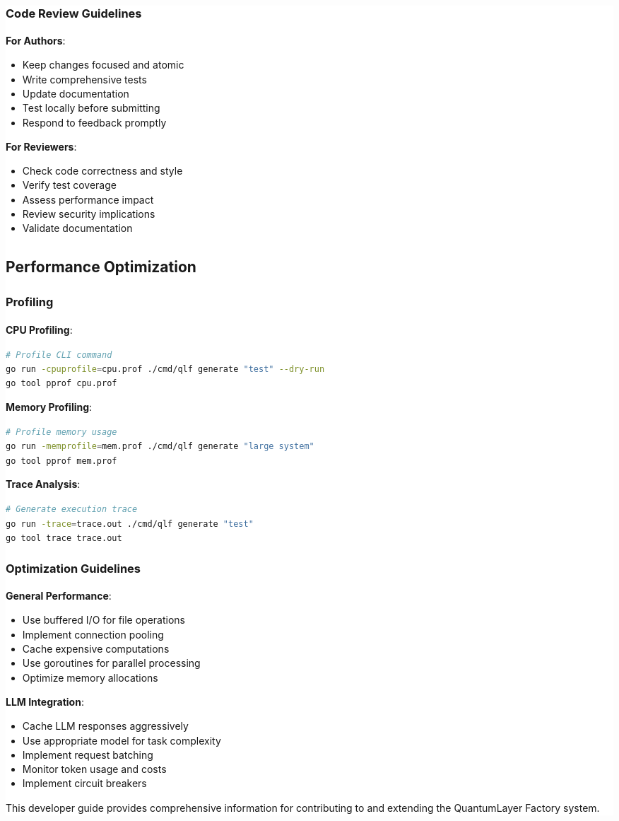 ### Code Review Guidelines

**For Authors**:
- Keep changes focused and atomic
- Write comprehensive tests
- Update documentation
- Test locally before submitting
- Respond to feedback promptly

**For Reviewers**:
- Check code correctness and style
- Verify test coverage
- Assess performance impact
- Review security implications
- Validate documentation

## Performance Optimization

### Profiling

**CPU Profiling**:
```bash
# Profile CLI command
go run -cpuprofile=cpu.prof ./cmd/qlf generate "test" --dry-run
go tool pprof cpu.prof
```

**Memory Profiling**:
```bash
# Profile memory usage
go run -memprofile=mem.prof ./cmd/qlf generate "large system"
go tool pprof mem.prof
```

**Trace Analysis**:
```bash
# Generate execution trace
go run -trace=trace.out ./cmd/qlf generate "test"
go tool trace trace.out
```

### Optimization Guidelines

**General Performance**:
- Use buffered I/O for file operations
- Implement connection pooling
- Cache expensive computations
- Use goroutines for parallel processing
- Optimize memory allocations

**LLM Integration**:
- Cache LLM responses aggressively
- Use appropriate model for task complexity
- Implement request batching
- Monitor token usage and costs
- Implement circuit breakers

This developer guide provides comprehensive information for contributing to and extending the QuantumLayer Factory system.